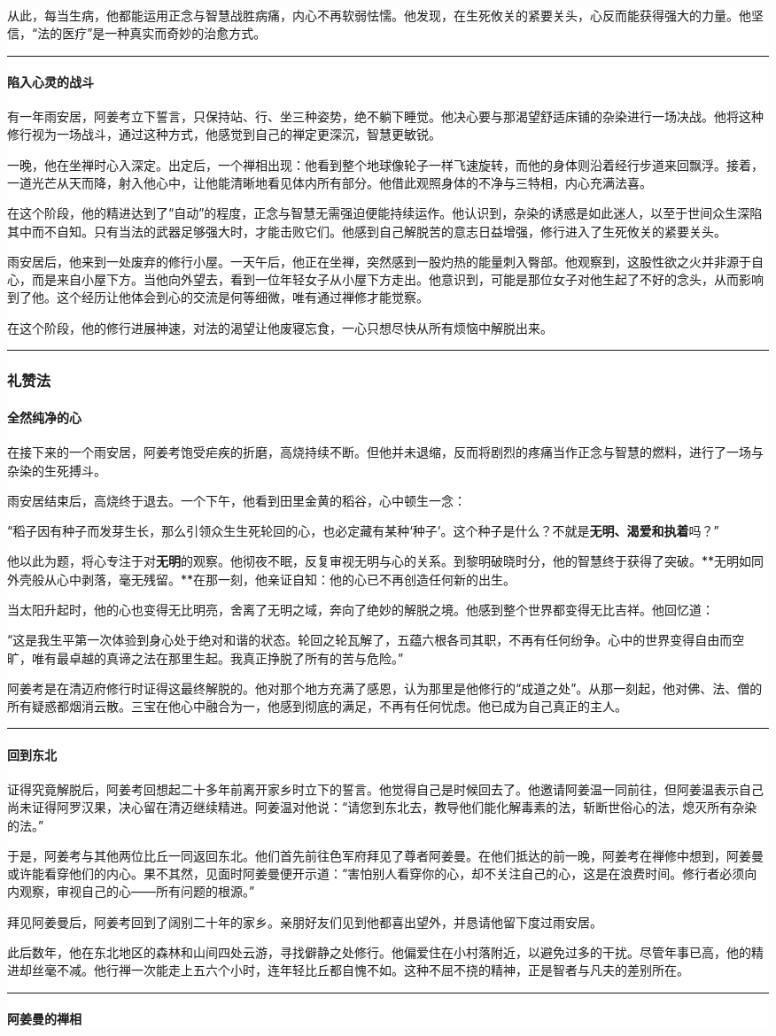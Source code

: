 从此，每当生病，他都能运用正念与智慧战胜病痛，内心不再软弱怯懦。他发现，在生死攸关的紧要关头，心反而能获得强大的力量。他坚信，“法的医疗”是一种真实而奇妙的治愈方式。

---

#### 陷入心灵的战斗

有一年雨安居，阿姜考立下誓言，只保持站、行、坐三种姿势，绝不躺下睡觉。他决心要与那渴望舒适床铺的杂染进行一场决战。他将这种修行视为一场战斗，通过这种方式，他感觉到自己的禅定更深沉，智慧更敏锐。

一晚，他在坐禅时心入深定。出定后，一个禅相出现：他看到整个地球像轮子一样飞速旋转，而他的身体则沿着经行步道来回飘浮。接着，一道光芒从天而降，射入他心中，让他能清晰地看见体内所有部分。他借此观照身体的不净与三特相，内心充满法喜。

在这个阶段，他的精进达到了“自动”的程度，正念与智慧无需强迫便能持续运作。他认识到，杂染的诱惑是如此迷人，以至于世间众生深陷其中而不自知。只有当法的武器足够强大时，才能击败它们。他感到自己解脱苦的意志日益增强，修行进入了生死攸关的紧要关头。

雨安居后，他来到一处废弃的修行小屋。一天午后，他正在坐禅，突然感到一股灼热的能量刺入臀部。他观察到，这股性欲之火并非源于自心，而是来自小屋下方。当他向外望去，看到一位年轻女子从小屋下方走出。他意识到，可能是那位女子对他生起了不好的念头，从而影响到了他。这个经历让他体会到心的交流是何等细微，唯有通过禅修才能觉察。

在这个阶段，他的修行进展神速，对法的渴望让他废寝忘食，一心只想尽快从所有烦恼中解脱出来。

---

### 礼赞法

#### 全然纯净的心

在接下来的一个雨安居，阿姜考饱受疟疾的折磨，高烧持续不断。但他并未退缩，反而将剧烈的疼痛当作正念与智慧的燃料，进行了一场与杂染的生死搏斗。

雨安居结束后，高烧终于退去。一个下午，他看到田里金黄的稻谷，心中顿生一念：

“稻子因有种子而发芽生长，那么引领众生生死轮回的心，也必定藏有某种‘种子’。这个种子是什么？不就是**无明、渴爱和执着**吗？”

他以此为题，将心专注于对**无明**的观察。他彻夜不眠，反复审视无明与心的关系。到黎明破晓时分，他的智慧终于获得了突破。**无明如同外壳般从心中剥落，毫无残留。**在那一刻，他亲证自知：他的心已不再创造任何新的出生。

当太阳升起时，他的心也变得无比明亮，舍离了无明之域，奔向了绝妙的解脱之境。他感到整个世界都变得无比吉祥。他回忆道：

“这是我生平第一次体验到身心处于绝对和谐的状态。轮回之轮瓦解了，五蕴六根各司其职，不再有任何纷争。心中的世界变得自由而空旷，唯有最卓越的真谛之法在那里生起。我真正挣脱了所有的苦与危险。”

阿姜考是在清迈府修行时证得这最终解脱的。他对那个地方充满了感恩，认为那里是他修行的“成道之处”。从那一刻起，他对佛、法、僧的所有疑惑都烟消云散。三宝在他心中融合为一，他感到彻底的满足，不再有任何忧虑。他已成为自己真正的主人。

---

#### 回到东北

证得究竟解脱后，阿姜考回想起二十多年前离开家乡时立下的誓言。他觉得自己是时候回去了。他邀请阿姜温一同前往，但阿姜温表示自己尚未证得阿罗汉果，决心留在清迈继续精进。阿姜温对他说：“请您到东北去，教导他们能化解毒素的法，斩断世俗心的法，熄灭所有杂染的法。”

于是，阿姜考与其他两位比丘一同返回东北。他们首先前往色军府拜见了尊者阿姜曼。在他们抵达的前一晚，阿姜考在禅修中想到，阿姜曼或许能看穿他们的内心。果不其然，见面时阿姜曼便开示道：“害怕别人看穿你的心，却不关注自己的心，这是在浪费时间。修行者必须向内观察，审视自己的心——所有问题的根源。”

拜见阿姜曼后，阿姜考回到了阔别二十年的家乡。亲朋好友们见到他都喜出望外，并恳请他留下度过雨安居。

此后数年，他在东北地区的森林和山间四处云游，寻找僻静之处修行。他偏爱住在小村落附近，以避免过多的干扰。尽管年事已高，他的精进却丝毫不减。他行禅一次能走上五六个小时，连年轻比丘都自愧不如。这种不屈不挠的精神，正是智者与凡夫的差别所在。

---

#### 阿姜曼的禅相
